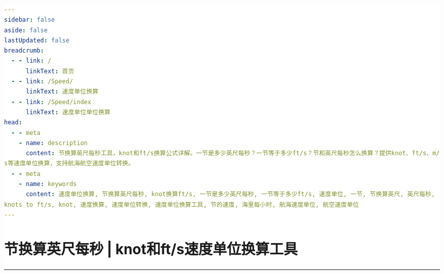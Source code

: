 ```yaml
---
sidebar: false
aside: false
lastUpdated: false
breadcrumb:
  - - link: /
      linkText: 首页
  - - link: /Speed/
      linkText: 速度单位换算
  - - link: /Speed/index
      linkText: 速度单位单位换算
head:
  - - meta
    - name: description
      content: 节换算英尺每秒工具，knot和ft/s换算公式详解。一节是多少英尺每秒？一节等于多少ft/s？节和英尺每秒怎么换算？提供knot、ft/s、m/s等速度单位换算，支持航海航空速度单位转换。
  - - meta
    - name: keywords
      content: 速度单位换算, 节换算英尺每秒, knot换算ft/s, 一节是多少英尺每秒, 一节等于多少ft/s, 速度单位, 一节, 节换算英尺, 英尺每秒, knots to ft/s, knot, 速度换算, 速度单位转换, 速度单位换算工具, 节的速度, 海里每小时, 航海速度单位, 航空速度单位
---
```

# 节换算英尺每秒 | knot和ft/s速度单位换算工具
---
<script setup>
import { onMounted, reactive, inject ,ref  } from 'vue'
import { NButton,NForm ,NFormItem,NInput,NInputNumber,NSelect,NCard,useMessage ,NGrid ,NGi } from 'naive-ui'
import { defineClientComponent } from 'vitepress'
import { Speed } from '../../files';
const convert = inject('convert')
const options =  [
  { "label": "千米每小时 (km/h)", "value": "km/h" },
  { "label": "英尺每秒 (ft/s)", "value": "ft/s" },
  { "label": "米每秒 (m/s)", "value": "m/s" },
  { "label": "英里每小时 (mph)", "value": "mph" },
  { "label": "节 (knot)", "value": "knot" },
  { "label": "英寸每小时 (in/h)", "value": "in/h" },
  { "label": "毫米每小时 (mm/h)", "value": "mm/h" }
];
const seoKey = ['速度单位换算','节换算英尺每秒','knot换算ft/s','速度单位换算工具','速度换算','速度单位转换','一节是多少英尺每秒','一节等于多少ft/s','速度单位','一节','节换算英尺','英尺每秒','knots to ft/s','knot']
const formRef = ref(null);
const rules = {
  number:{
    required: true,
    type: 'number',
    trigger: "blur",
    message: '请输入数字'
  },
  to:{
    required: true,
    trigger: "select",
    message: '请选择转换单位'
  },
  from:{
    required: true,
    trigger: "select",
    message: '请选择原始单位'
  }
}
